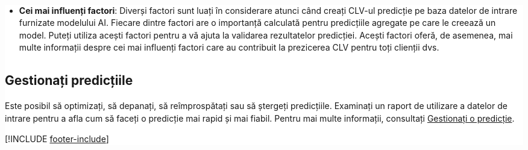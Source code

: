 - **Cei mai influenți factori**: Diverși factori sunt luați în considerare atunci când creați CLV-ul predicție pe baza datelor de intrare furnizate modelului AI. Fiecare dintre factori are o importanță calculată pentru predicțiile agregate pe care le creează un model. Puteți utiliza acești factori pentru a vă ajuta la validarea rezultatelor predicției. Acești factori oferă, de asemenea, mai multe informații despre cei mai influenți factori care au contribuit la prezicerea CLV pentru toți clienții dvs.

## <a name="manage-predictions"></a>Gestionați predicțiile

Este posibil să optimizați, să depanați, să reîmprospătați sau să ștergeți predicțiile. Examinați un raport de utilizare a datelor de intrare pentru a afla cum să faceți o predicție mai rapid și mai fiabil. Pentru mai multe informații, consultați [Gestionați o predicție](manage-predictions.md).

[!INCLUDE [footer-include](includes/footer-banner.md)]

